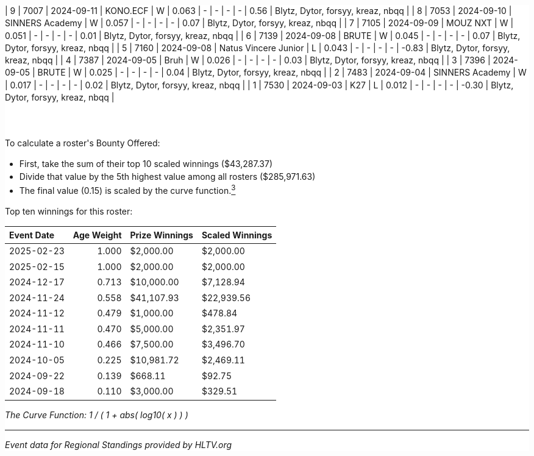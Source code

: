|            9 |     7007 | 2024-09-11 | KONO.ECF                                  | W   | 0.063      | -            | -                | -                | -         |     0.56 | Blytz, Dytor, forsyy, kreaz, nbqq     |
|            8 |     7053 | 2024-09-10 | SINNERS Academy                           | W   | 0.057      | -            | -                | -                | -         |     0.07 | Blytz, Dytor, forsyy, kreaz, nbqq     |
|            7 |     7105 | 2024-09-09 | MOUZ NXT                                  | W   | 0.051      | -            | -                | -                | -         |     0.01 | Blytz, Dytor, forsyy, kreaz, nbqq     |
|            6 |     7139 | 2024-09-08 | BRUTE                                     | W   | 0.045      | -            | -                | -                | -         |     0.07 | Blytz, Dytor, forsyy, kreaz, nbqq     |
|            5 |     7160 | 2024-09-08 | Natus Vincere Junior                      | L   | 0.043      | -            | -                | -                | -         |    -0.83 | Blytz, Dytor, forsyy, kreaz, nbqq     |
|            4 |     7387 | 2024-09-05 | Bruh                                      | W   | 0.026      | -            | -                | -                | -         |     0.03 | Blytz, Dytor, forsyy, kreaz, nbqq     |
|            3 |     7396 | 2024-09-05 | BRUTE                                     | W   | 0.025      | -            | -                | -                | -         |     0.04 | Blytz, Dytor, forsyy, kreaz, nbqq     |
|            2 |     7483 | 2024-09-04 | SINNERS Academy                           | W   | 0.017      | -            | -                | -                | -         |     0.02 | Blytz, Dytor, forsyy, kreaz, nbqq     |
|            1 |     7530 | 2024-09-03 | K27                                       | L   | 0.012      | -            | -                | -                | -         |    -0.30 | Blytz, Dytor, forsyy, kreaz, nbqq     |

<br />
<span id="table2"></span><br />
To calculate a roster's Bounty Offered:<br />

- First, take the sum of their top 10 scaled winnings ($43,287.37)
- Divide that value by the 5th highest value among all rosters ($285,971.63)
- The final value (0.15) is scaled by the curve function.[<sup>3</sup>](#curveFunction)

Top ten winnings for this roster:<br />

| Event Date | Age Weight | Prize Winnings | Scaled Winnings |
| :- | -: | :- | :- |
| 2025-02-23 |      1.000 | $2,000.00      | $2,000.00       |
| 2025-02-15 |      1.000 | $2,000.00      | $2,000.00       |
| 2024-12-17 |      0.713 | $10,000.00     | $7,128.94       |
| 2024-11-24 |      0.558 | $41,107.93     | $22,939.56      |
| 2024-11-12 |      0.479 | $1,000.00      | $478.84         |
| 2024-11-11 |      0.470 | $5,000.00      | $2,351.97       |
| 2024-11-10 |      0.466 | $7,500.00      | $3,496.70       |
| 2024-10-05 |      0.225 | $10,981.72     | $2,469.11       |
| 2024-09-22 |      0.139 | $668.11        | $92.75          |
| 2024-09-18 |      0.110 | $3,000.00      | $329.51         |


<span id="curveFunction"></span>_The Curve Function: 1 / ( 1 + abs( log10( x ) ) )_<br />

---
_Event data for Regional Standings provided by HLTV.org_<br />
